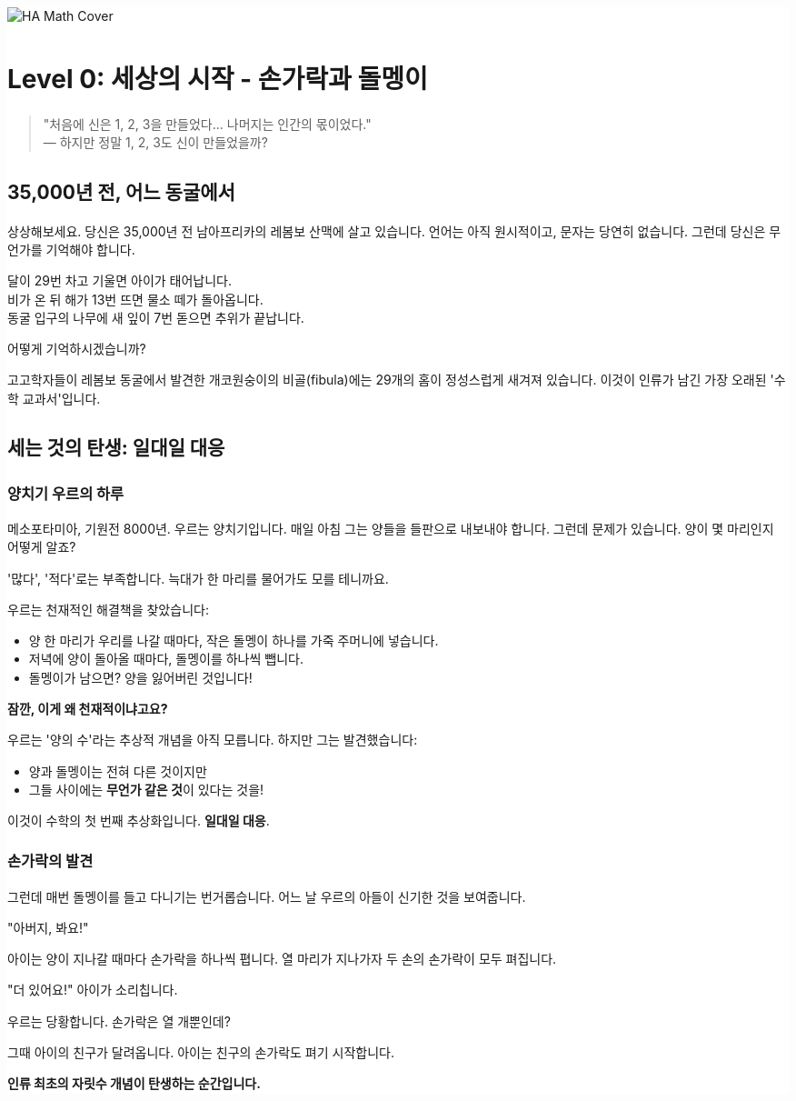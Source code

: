 ![HA Math Cover](images/ha_math_cover.png)

# Level 0: 세상의 시작 - 손가락과 돌멩이

> "처음에 신은 1, 2, 3을 만들었다... 나머지는 인간의 몫이었다."  
> — 하지만 정말 1, 2, 3도 신이 만들었을까?

## 35,000년 전, 어느 동굴에서

상상해보세요. 당신은 35,000년 전 남아프리카의 레봄보 산맥에 살고 있습니다. 언어는 아직 원시적이고, 문자는 당연히 없습니다. 그런데 당신은 무언가를 기억해야 합니다.

달이 29번 차고 기울면 아이가 태어납니다.  
비가 온 뒤 해가 13번 뜨면 물소 떼가 돌아옵니다.  
동굴 입구의 나무에 새 잎이 7번 돋으면 추위가 끝납니다.

어떻게 기억하시겠습니까?

고고학자들이 레봄보 동굴에서 발견한 개코원숭이의 비골(fibula)에는 29개의 홈이 정성스럽게 새겨져 있습니다. 이것이 인류가 남긴 가장 오래된 '수학 교과서'입니다.

## 세는 것의 탄생: 일대일 대응

### 양치기 우르의 하루

메소포타미아, 기원전 8000년. 우르는 양치기입니다. 매일 아침 그는 양들을 들판으로 내보내야 합니다. 그런데 문제가 있습니다. 양이 몇 마리인지 어떻게 알죠? 

'많다', '적다'로는 부족합니다. 늑대가 한 마리를 물어가도 모를 테니까요.

우르는 천재적인 해결책을 찾았습니다:
- 양 한 마리가 우리를 나갈 때마다, 작은 돌멩이 하나를 가죽 주머니에 넣습니다.
- 저녁에 양이 돌아올 때마다, 돌멩이를 하나씩 뺍니다.
- 돌멩이가 남으면? 양을 잃어버린 것입니다!

**잠깐, 이게 왜 천재적이냐고요?**

우르는 '양의 수'라는 추상적 개념을 아직 모릅니다. 하지만 그는 발견했습니다:
- 양과 돌멩이는 전혀 다른 것이지만
- 그들 사이에는 **무언가 같은 것**이 있다는 것을!

이것이 수학의 첫 번째 추상화입니다. **일대일 대응**.

### 손가락의 발견

그런데 매번 돌멩이를 들고 다니기는 번거롭습니다. 어느 날 우르의 아들이 신기한 것을 보여줍니다.

"아버지, 봐요!" 

아이는 양이 지나갈 때마다 손가락을 하나씩 폅니다. 열 마리가 지나가자 두 손의 손가락이 모두 펴집니다.

"더 있어요!" 아이가 소리칩니다.

우르는 당황합니다. 손가락은 열 개뿐인데?

그때 아이의 친구가 달려옵니다. 아이는 친구의 손가락도 펴기 시작합니다. 

**인류 최초의 자릿수 개념이 탄생하는 순간입니다.**
